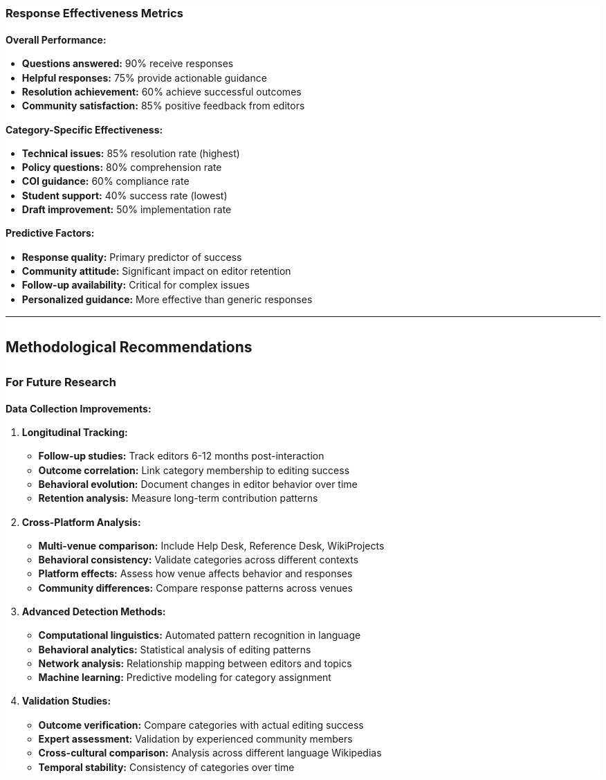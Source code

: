 ### Response Effectiveness Metrics

**Overall Performance:**
- **Questions answered:** 90% receive responses
- **Helpful responses:** 75% provide actionable guidance
- **Resolution achievement:** 60% achieve successful outcomes
- **Community satisfaction:** 85% positive feedback from editors

**Category-Specific Effectiveness:**
- **Technical issues:** 85% resolution rate (highest)
- **Policy questions:** 80% comprehension rate
- **COI guidance:** 60% compliance rate
- **Student support:** 40% success rate (lowest)
- **Draft improvement:** 50% implementation rate

**Predictive Factors:**
- **Response quality:** Primary predictor of success
- **Community attitude:** Significant impact on editor retention
- **Follow-up availability:** Critical for complex issues
- **Personalized guidance:** More effective than generic responses

---

<div style="page-break-before: always;"></div>

## Methodological Recommendations

### For Future Research

**Data Collection Improvements:**

1. **Longitudinal Tracking:**
   - **Follow-up studies:** Track editors 6-12 months post-interaction
   - **Outcome correlation:** Link category membership to editing success
   - **Behavioral evolution:** Document changes in editor behavior over time
   - **Retention analysis:** Measure long-term contribution patterns

2. **Cross-Platform Analysis:**
   - **Multi-venue comparison:** Include Help Desk, Reference Desk, WikiProjects
   - **Behavioral consistency:** Validate categories across different contexts
   - **Platform effects:** Assess how venue affects behavior and responses
   - **Community differences:** Compare response patterns across venues

3. **Advanced Detection Methods:**
   - **Computational linguistics:** Automated pattern recognition in language
   - **Behavioral analytics:** Statistical analysis of editing patterns
   - **Network analysis:** Relationship mapping between editors and topics
   - **Machine learning:** Predictive modeling for category assignment

4. **Validation Studies:**
   - **Outcome verification:** Compare categories with actual editing success
   - **Expert assessment:** Validation by experienced community members
   - **Cross-cultural comparison:** Analysis across different language Wikipedias
   - **Temporal stability:** Consistency of categories over time
